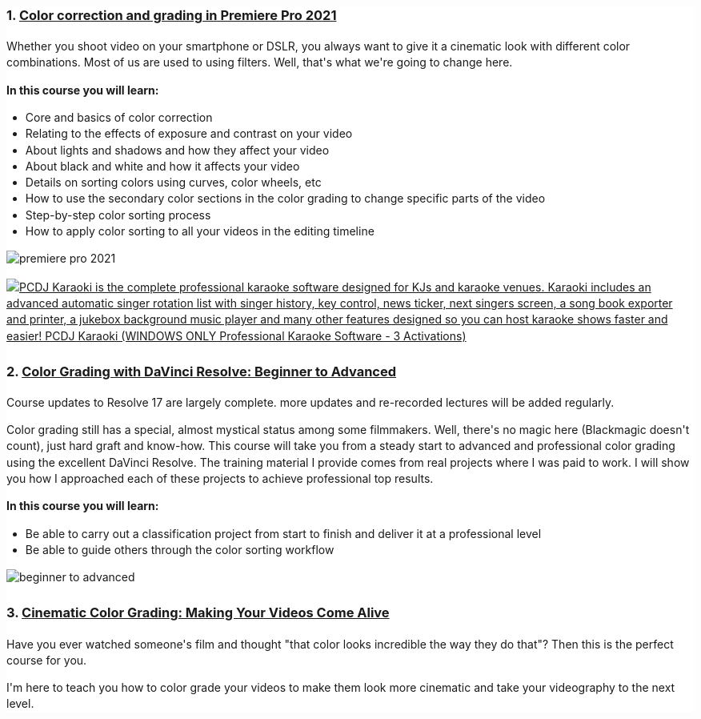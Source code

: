 ### 1\. [Color correction and grading in Premiere Pro 2021](https://www.udemy.com/course/colorgradinginpremierepro/)

Whether you shoot video on your smartphone or DSLR, you always want to give it a cinematic look with different color combinations. Most of us are used to using filters. Well, that's what we're going to change here.

**In this course you will learn:**

* Core and basics of color correction
* Relating to the effects of exposure and contrast on your video
* About lights and shadows and how they affect your video
* About black and white and how it affects your video
* Details on sorting colors using curves, color wheels, etc
* How to use the secondary color sections in the color grading to change specific parts of the video
* Step-by-step color sorting process
* How to apply color sorting to all your videos in the editing timeline

![premiere pro 2021](https://images.wondershare.com/filmora/article-images/2022/08/color-grading-tutorial-2.jpg)


<a href="https://shop.pcdj.com/order/checkout.php?PRODS=4698832&QTY=1&AFFILIATE=108875&CART=1"> <img src="https://secure.avangate.com/images/merchant/47f4b6321e9fd8e8f7326a6adc1a7c1e/products/karaoki-new-searchresultspane.jpg" border="0">PCDJ Karaoki is the complete professional karaoke software designed for KJs and karaoke venues. Karaoki includes an advanced automatic singer rotation list with singer history, key control, news ticker, next singers screen, a song book exporter and printer, a jukebox background music player and many other features designed so you can host karaoke shows faster and easier! 
 PCDJ Karaoki (WINDOWS ONLY Professional Karaoke Software - 3 Activations)</a>

### 2\. [Color Grading with DaVinci Resolve: Beginner to Advanced](https://www.udemy.com/course/color-grading-with-da-vinci-resolve-beginner-to-advanced/)

Course updates to Resolve 17 are largely complete. more updates and re-recorded lectures will be added regularly.

Color grading still has a special, almost mystical status among some filmmakers. Well, there's no magic here (Blackmagic doesn't count), just hard graft and know-how. This course will take you from a steady start to advanced and professional color grading using the excellent DaVinci Resolve. The training material I provide comes from real projects where I was paid to work. I will show you how I approached each of these projects to achieve professional top results.

**In this course you will learn:**

* Be able to carry out a classification project from start to finish and deliver it at a professional level
* Be able to guide others through the color sorting workflow

![beginner to advanced](https://images.wondershare.com/filmora/article-images/2022/08/color-grading-tutorial-3.jpg)

### 3\. [Cinematic Color Grading: Making Your Videos Come Alive](https://www.udemy.com/course/cinematic-color-grading-course/)

Have you ever watched someone's film and thought "that color looks incredible the way they do that"? Then this is the perfect course for you.

I'm here to teach you how to color grade your videos to make them look more cinematic and take your videography to the next level.
